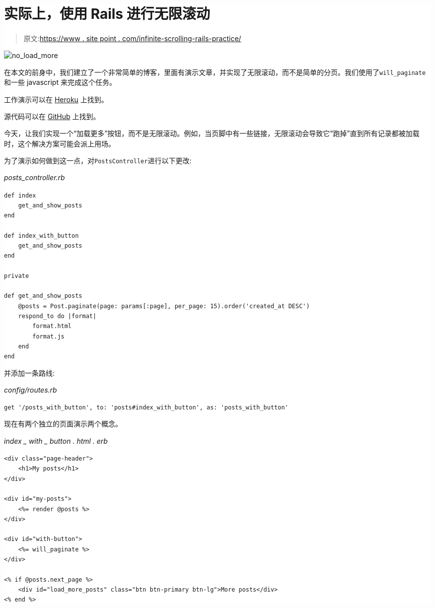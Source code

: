 # 实际上，使用 Rails 进行无限滚动

> 原文:[https://www . site point . com/infinite-scrolling-rails-practice/](https://www.sitepoint.com/infinite-scrolling-rails-practice/)

![no_load_more](../Images/e1ad3d158dbc710048b595badf4f8765.png)

在本文的前身中，我们建立了一个非常简单的博客，里面有演示文章，并实现了无限滚动，而不是简单的分页。我们使用了`will_paginate`和一些 javascript 来完成这个任务。

工作演示可以在 [Heroku](http://sitepoint-infinite-scrolling.herokuapp.com) 上找到。

源代码可以在 [GitHub](https://github.com/bodrovis/SitePoint-InfiniteScroll) 上找到。

今天，让我们实现一个“加载更多”按钮，而不是无限滚动。例如，当页脚中有一些链接，无限滚动会导致它“跑掉”直到所有记录都被加载时，这个解决方案可能会派上用场。

为了演示如何做到这一点，对`PostsController`进行以下更改:

*posts_controller.rb*

```
def index
    get_and_show_posts
end

def index_with_button
    get_and_show_posts
end

private

def get_and_show_posts
    @posts = Post.paginate(page: params[:page], per_page: 15).order('created_at DESC')
    respond_to do |format|
        format.html
        format.js
    end
end
```

并添加一条路线:

*config/routes.rb*

```
get '/posts_with_button', to: 'posts#index_with_button', as: 'posts_with_button'
```

现在有两个独立的页面演示两个概念。

*index _ with _ button . html . erb*

```
<div class="page-header">
    <h1>My posts</h1>
</div>

<div id="my-posts">
    <%= render @posts %>
</div>

<div id="with-button">
    <%= will_paginate %>
</div>

<% if @posts.next_page %>
    <div id="load_more_posts" class="btn btn-primary btn-lg">More posts</div>
<% end %>
```
